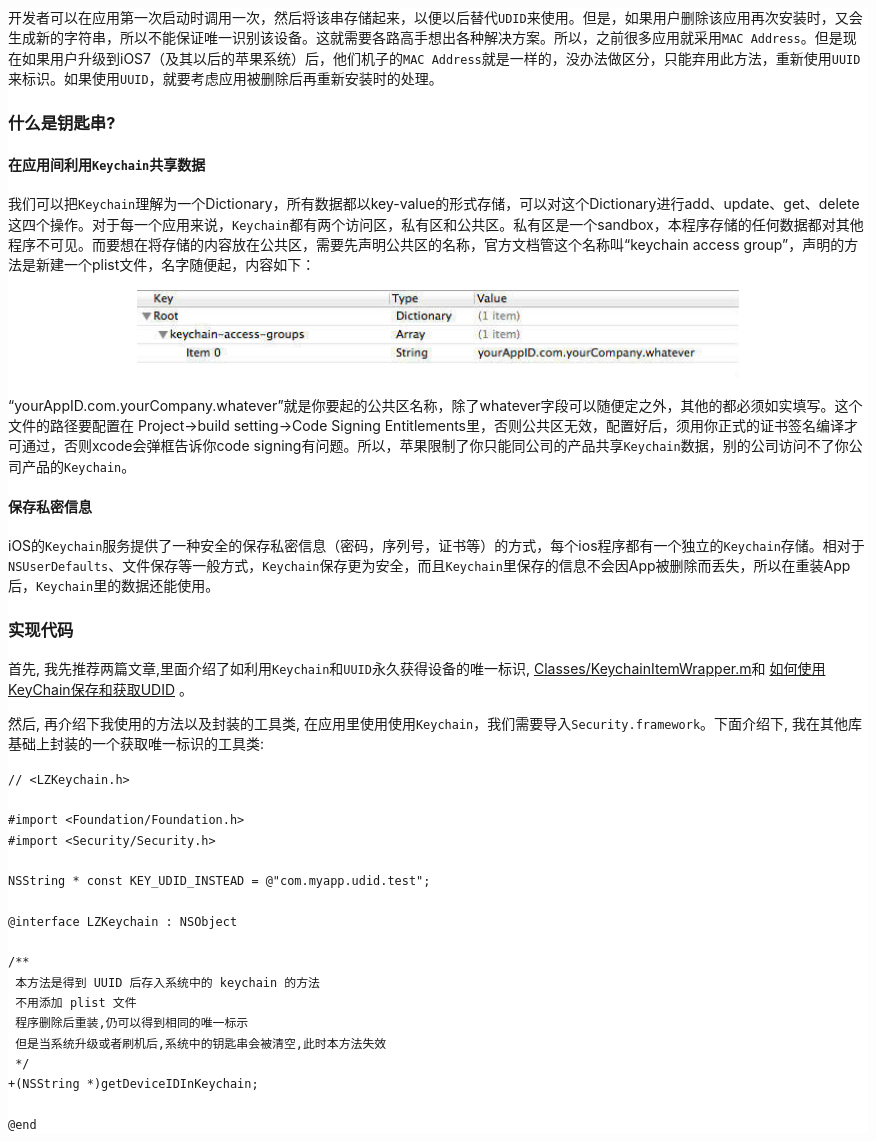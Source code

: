 开发者可以在应用第一次启动时调用一次，然后将该串存储起来，以便以后替代`UDID`来使用。但是，如果用户删除该应用再次安装时，又会生成新的字符串，所以不能保证唯一识别该设备。这就需要各路高手想出各种解决方案。所以，之前很多应用就采用`MAC Address`。但是现在如果用户升级到iOS7（及其以后的苹果系统）后，他们机子的`MAC Address`就是一样的，没办法做区分，只能弃用此方法，重新使用`UUID`来标识。如果使用`UUID`，就要考虑应用被删除后再重新安装时的处理。

### 什么是钥匙串?

#### 在应用间利用`Keychain`共享数据

我们可以把`Keychain`理解为一个Dictionary，所有数据都以key-value的形式存储，可以对这个Dictionary进行add、update、get、delete这四个操作。对于每一个应用来说，`Keychain`都有两个访问区，私有区和公共区。私有区是一个sandbox，本程序存储的任何数据都对其他程序不可见。而要想在将存储的内容放在公共区，需要先声明公共区的名称，官方文档管这个名称叫“keychain access group”，声明的方法是新建一个plist文件，名字随便起，内容如下：


<center>
<img src="https://raw.githubusercontent.com/wangyanchang21/wangyanchang21.github.io/master/resource/uuidsummary/20161107164741873.png" width="70%" img/>
</center>


“yourAppID.com.yourCompany.whatever”就是你要起的公共区名称，除了whatever字段可以随便定之外，其他的都必须如实填写。这个文件的路径要配置在 Project->build setting->Code Signing Entitlements里，否则公共区无效，配置好后，须用你正式的证书签名编译才可通过，否则xcode会弹框告诉你code signing有问题。所以，苹果限制了你只能同公司的产品共享`Keychain`数据，别的公司访问不了你公司产品的`Keychain`。
 
#### 保存私密信息

iOS的`Keychain`服务提供了一种安全的保存私密信息（密码，序列号，证书等）的方式，每个ios程序都有一个独立的`Keychain`存储。相对于`NSUserDefaults`、文件保存等一般方式，`Keychain`保存更为安全，而且`Keychain`里保存的信息不会因App被删除而丢失，所以在重装App后，`Keychain`里的数据还能使用。
 
### 实现代码

首先, 我先推荐两篇文章,里面介绍了如利用`Keychain`和`UUID`永久获得设备的唯一标识, [Classes/KeychainItemWrapper.m](https://developer.apple.com/library/ios/samplecode/GenericKeychain/Listings/Classes_KeychainItemWrapper_h.html)和 [如何使用KeyChain保存和获取UDID](http://www.cnblogs.com/smileEvday/p/UDID.html) 。

然后, 再介绍下我使用的方法以及封装的工具类, 在应用里使用使用`Keychain`，我们需要导入`Security.framework`。下面介绍下, 我在其他库基础上封装的一个获取唯一标识的工具类:

```
// <LZKeychain.h>

#import <Foundation/Foundation.h>
#import <Security/Security.h>

NSString * const KEY_UDID_INSTEAD = @"com.myapp.udid.test";

@interface LZKeychain : NSObject

/**
 本方法是得到 UUID 后存入系统中的 keychain 的方法
 不用添加 plist 文件
 程序删除后重装,仍可以得到相同的唯一标示
 但是当系统升级或者刷机后,系统中的钥匙串会被清空,此时本方法失效
 */
+(NSString *)getDeviceIDInKeychain;

@end
```
